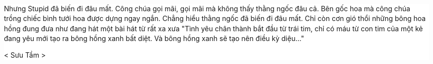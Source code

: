 Nhưng Stupid đã biến đi đâu mất. Công chúa gọi mãi, gọi mãi mà không thấy thằng ngốc đâu cả. Bên gốc hoa mà công chúa trồng chiếc bình tưới hoa được dựng ngay ngắn. Chẳng hiểu thằng ngốc đã biến đi đâu mất.
 Chỉ còn cơn gió thổi những bông hoa hồng đung đưa như đang hát một bài hát từ rất xa xưa "Tình yêu chân thành bắt đầu từ trái tim, chỉ có máu từ con tim của một kẻ đang yêu mới tạo ra bông hồng xanh bất diệt. Và bông hồng xanh sẽ tạo nên điều kỳ diệu..."
 
< Sưu Tầm >